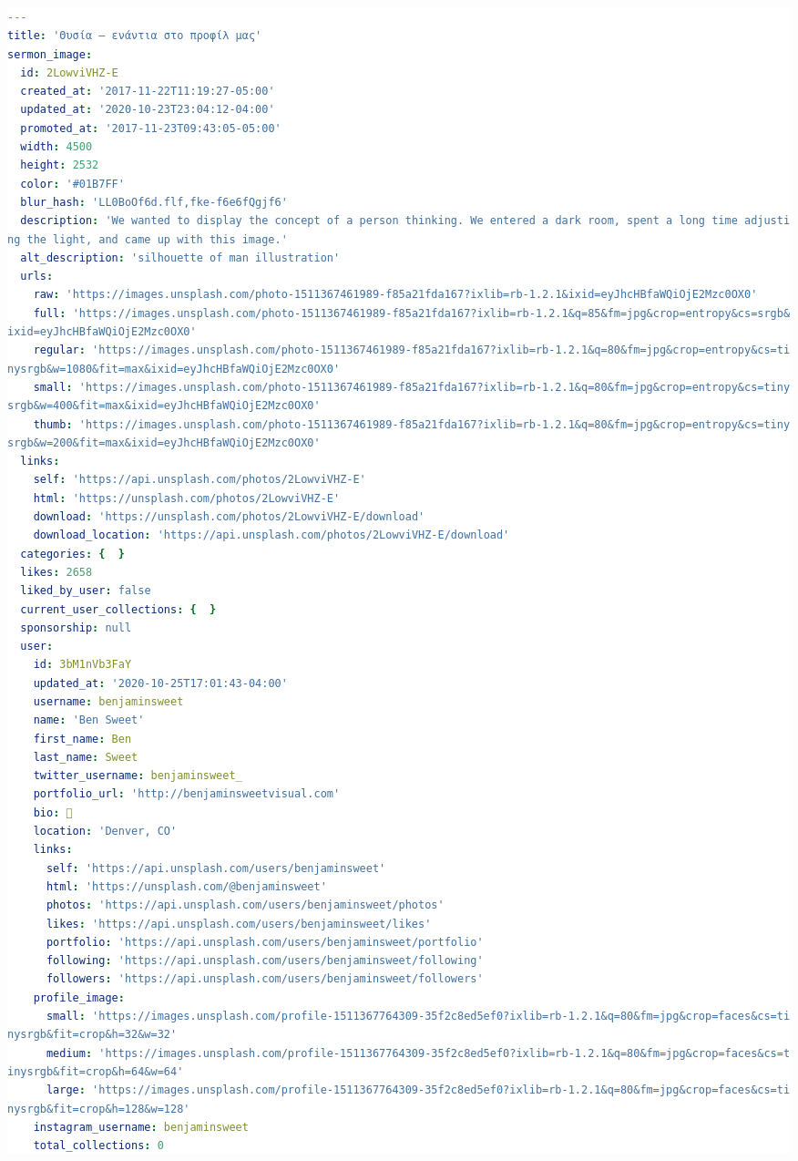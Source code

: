 ```yaml
---
title: 'Θυσία – ενάντια στο προφίλ μας'
sermon_image:
  id: 2LowviVHZ-E
  created_at: '2017-11-22T11:19:27-05:00'
  updated_at: '2020-10-23T23:04:12-04:00'
  promoted_at: '2017-11-23T09:43:05-05:00'
  width: 4500
  height: 2532
  color: '#01B7FF'
  blur_hash: 'LL0BoOf6d.flf,fke-f6e6fQgjf6'
  description: 'We wanted to display the concept of a person thinking. We entered a dark room, spent a long time adjusting the light, and came up with this image.'
  alt_description: 'silhouette of man illustration'
  urls:
    raw: 'https://images.unsplash.com/photo-1511367461989-f85a21fda167?ixlib=rb-1.2.1&ixid=eyJhcHBfaWQiOjE2Mzc0OX0'
    full: 'https://images.unsplash.com/photo-1511367461989-f85a21fda167?ixlib=rb-1.2.1&q=85&fm=jpg&crop=entropy&cs=srgb&ixid=eyJhcHBfaWQiOjE2Mzc0OX0'
    regular: 'https://images.unsplash.com/photo-1511367461989-f85a21fda167?ixlib=rb-1.2.1&q=80&fm=jpg&crop=entropy&cs=tinysrgb&w=1080&fit=max&ixid=eyJhcHBfaWQiOjE2Mzc0OX0'
    small: 'https://images.unsplash.com/photo-1511367461989-f85a21fda167?ixlib=rb-1.2.1&q=80&fm=jpg&crop=entropy&cs=tinysrgb&w=400&fit=max&ixid=eyJhcHBfaWQiOjE2Mzc0OX0'
    thumb: 'https://images.unsplash.com/photo-1511367461989-f85a21fda167?ixlib=rb-1.2.1&q=80&fm=jpg&crop=entropy&cs=tinysrgb&w=200&fit=max&ixid=eyJhcHBfaWQiOjE2Mzc0OX0'
  links:
    self: 'https://api.unsplash.com/photos/2LowviVHZ-E'
    html: 'https://unsplash.com/photos/2LowviVHZ-E'
    download: 'https://unsplash.com/photos/2LowviVHZ-E/download'
    download_location: 'https://api.unsplash.com/photos/2LowviVHZ-E/download'
  categories: {  }
  likes: 2658
  liked_by_user: false
  current_user_collections: {  }
  sponsorship: null
  user:
    id: 3bM1nVb3FaY
    updated_at: '2020-10-25T17:01:43-04:00'
    username: benjaminsweet
    name: 'Ben Sweet'
    first_name: Ben
    last_name: Sweet
    twitter_username: benjaminsweet_
    portfolio_url: 'http://benjaminsweetvisual.com'
    bio: 👋
    location: 'Denver, CO'
    links:
      self: 'https://api.unsplash.com/users/benjaminsweet'
      html: 'https://unsplash.com/@benjaminsweet'
      photos: 'https://api.unsplash.com/users/benjaminsweet/photos'
      likes: 'https://api.unsplash.com/users/benjaminsweet/likes'
      portfolio: 'https://api.unsplash.com/users/benjaminsweet/portfolio'
      following: 'https://api.unsplash.com/users/benjaminsweet/following'
      followers: 'https://api.unsplash.com/users/benjaminsweet/followers'
    profile_image:
      small: 'https://images.unsplash.com/profile-1511367764309-35f2c8ed5ef0?ixlib=rb-1.2.1&q=80&fm=jpg&crop=faces&cs=tinysrgb&fit=crop&h=32&w=32'
      medium: 'https://images.unsplash.com/profile-1511367764309-35f2c8ed5ef0?ixlib=rb-1.2.1&q=80&fm=jpg&crop=faces&cs=tinysrgb&fit=crop&h=64&w=64'
      large: 'https://images.unsplash.com/profile-1511367764309-35f2c8ed5ef0?ixlib=rb-1.2.1&q=80&fm=jpg&crop=faces&cs=tinysrgb&fit=crop&h=128&w=128'
    instagram_username: benjaminsweet
    total_collections: 0
```